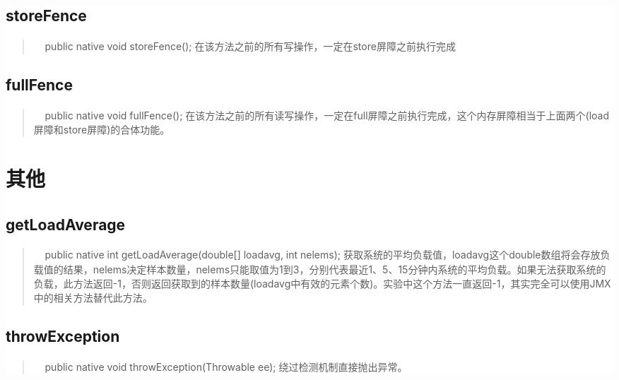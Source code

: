 ## storeFence

>&nbsp;&nbsp;&nbsp;&nbsp;public native void storeFence();
在该方法之前的所有写操作，一定在store屏障之前执行完成

## fullFence

>&nbsp;&nbsp;&nbsp;&nbsp;public native void fullFence();
在该方法之前的所有读写操作，一定在full屏障之前执行完成，这个内存屏障相当于上面两个(load屏障和store屏障)的合体功能。



# 其他

## getLoadAverage

>&nbsp;&nbsp;&nbsp;&nbsp;public native int getLoadAverage(double[] loadavg, int nelems);
获取系统的平均负载值，loadavg这个double数组将会存放负载值的结果，nelems决定样本数量，nelems只能取值为1到3，分别代表最近1、5、15分钟内系统的平均负载。如果无法获取系统的负载，此方法返回-1，否则返回获取到的样本数量(loadavg中有效的元素个数)。实验中这个方法一直返回-1，其实完全可以使用JMX中的相关方法替代此方法。

## throwException

>&nbsp;&nbsp;&nbsp;&nbsp;public native void throwException(Throwable ee);
绕过检测机制直接抛出异常。